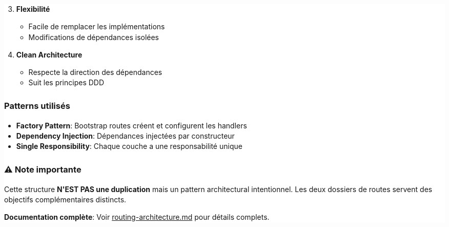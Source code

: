 3. **Flexibilité**
   - Facile de remplacer les implémentations
   - Modifications de dépendances isolées

4. **Clean Architecture**
   - Respecte la direction des dépendances
   - Suit les principes DDD

### Patterns utilisés

- **Factory Pattern**: Bootstrap routes créent et configurent les handlers
- **Dependency Injection**: Dépendances injectées par constructeur
- **Single Responsibility**: Chaque couche a une responsabilité unique

### ⚠️ Note importante

Cette structure **N'EST PAS une duplication** mais un pattern architectural intentionnel. Les deux dossiers de routes servent des objectifs complémentaires distincts.

**Documentation complète**: Voir [routing-architecture.md](./routing-architecture.md) pour détails complets.